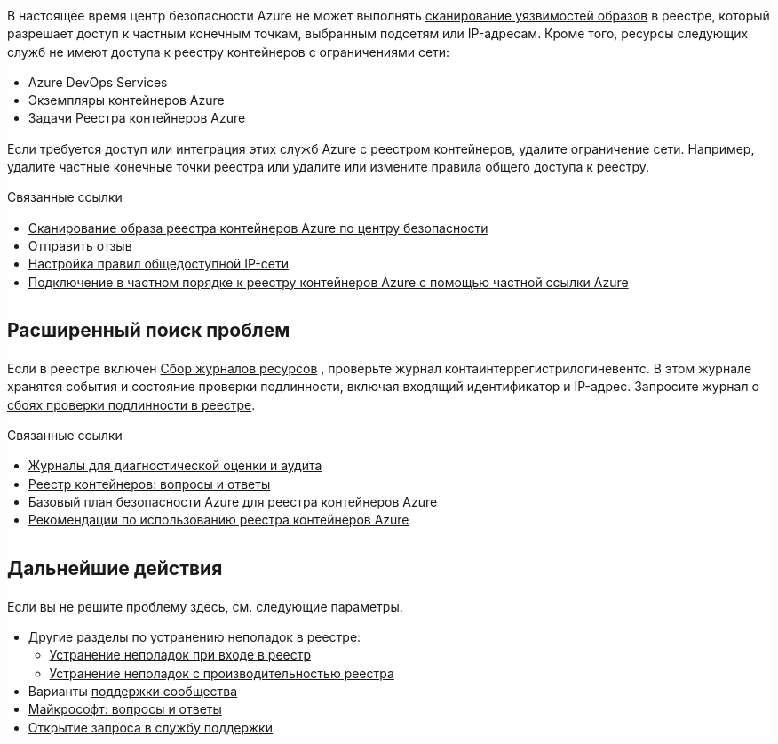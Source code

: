 В настоящее время центр безопасности Azure не может выполнять [сканирование уязвимостей образов](../security-center/defender-for-container-registries-introduction.md?bc=%2fazure%2fcontainer-registry%2fbreadcrumb%2ftoc.json&toc=%2fazure%2fcontainer-registry%2ftoc.json) в реестре, который разрешает доступ к частным конечным точкам, выбранным подсетям или IP-адресам. Кроме того, ресурсы следующих служб не имеют доступа к реестру контейнеров с ограничениями сети:

* Azure DevOps Services 
* Экземпляры контейнеров Azure
* Задачи Реестра контейнеров Azure

Если требуется доступ или интеграция этих служб Azure с реестром контейнеров, удалите ограничение сети. Например, удалите частные конечные точки реестра или удалите или измените правила общего доступа к реестру.

Связанные ссылки

* [Сканирование образа реестра контейнеров Azure по центру безопасности](../security-center/defender-for-container-registries-introduction.md)
* Отправить [отзыв](https://feedback.azure.com/forums/347535-azure-security-center/suggestions/41091577-enable-vulnerability-scanning-for-images-that-are)
* [Настройка правил общедоступной IP-сети](container-registry-access-selected-networks.md)
* [Подключение в частном порядке к реестру контейнеров Azure с помощью частной ссылки Azure](container-registry-private-link.md)


## <a name="advanced-troubleshooting"></a>Расширенный поиск проблем

Если в реестре включен [Сбор журналов ресурсов](container-registry-diagnostics-audit-logs.md) , проверьте журнал контаинтеррегистрилогиневентс. В этом журнале хранятся события и состояние проверки подлинности, включая входящий идентификатор и IP-адрес. Запросите журнал о [сбоях проверки подлинности в реестре](container-registry-diagnostics-audit-logs.md#registry-authentication-failures). 

Связанные ссылки

* [Журналы для диагностической оценки и аудита](container-registry-diagnostics-audit-logs.md)
* [Реестр контейнеров: вопросы и ответы](container-registry-faq.md)
* [Базовый план безопасности Azure для реестра контейнеров Azure](security-baseline.md)
* [Рекомендации по использованию реестра контейнеров Azure](container-registry-best-practices.md)

## <a name="next-steps"></a>Дальнейшие действия

Если вы не решите проблему здесь, см. следующие параметры.

* Другие разделы по устранению неполадок в реестре:
  * [Устранение неполадок при входе в реестр](container-registry-troubleshoot-login.md) 
  * [Устранение неполадок с производительностью реестра](container-registry-troubleshoot-performance.md)
* Варианты [поддержки сообщества](https://azure.microsoft.com/support/community/)
* [Майкрософт: вопросы и ответы](/answers/products/)
* [Открытие запроса в службу поддержки](https://azure.microsoft.com/support/create-ticket/)